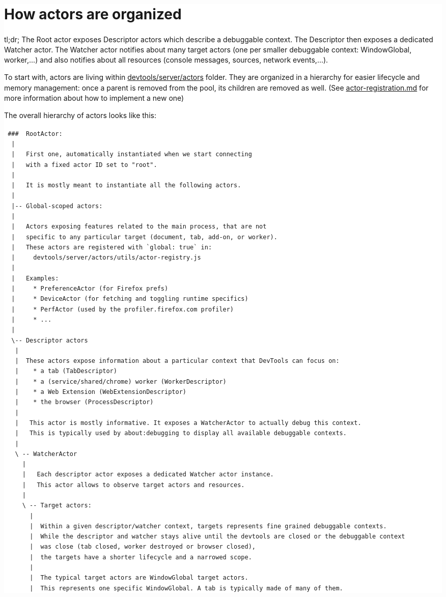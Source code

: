 # How actors are organized

tl;dr; The Root actor exposes Descriptor actors which describe a debuggable context.
The Descriptor then exposes a dedicated Watcher actor.
The Watcher actor notifies about many target actors (one per smaller debuggable context: WindowGlobal, worker,...)
and also notifies about all resources (console messages, sources, network events,...).

To start with, actors are living within [devtools/server/actors][actors-folder] folder.
They are organized in a hierarchy for easier lifecycle and memory management:
once a parent is removed from the pool, its children are removed as well.
(See [actor-registration.md](actor-registration.md) for more information about how to implement a new one)

The overall hierarchy of actors looks like this:

```
 ###  RootActor:
  |
  |   First one, automatically instantiated when we start connecting
  |   with a fixed actor ID set to "root".
  |
  |   It is mostly meant to instantiate all the following actors.
  |
  |-- Global-scoped actors:
  |
  |   Actors exposing features related to the main process, that are not
  |   specific to any particular target (document, tab, add-on, or worker).
  |   These actors are registered with `global: true` in:
  |     devtools/server/actors/utils/actor-registry.js
  |
  |   Examples:
  |     * PreferenceActor (for Firefox prefs)
  |     * DeviceActor (for fetching and toggling runtime specifics)
  |     * PerfActor (used by the profiler.firefox.com profiler)
  |     * ...
  |
  \-- Descriptor actors
   |
   |  These actors expose information about a particular context that DevTools can focus on:
   |    * a tab (TabDescriptor)
   |    * a (service/shared/chrome) worker (WorkerDescriptor)
   |    * a Web Extension (WebExtensionDescriptor)
   |    * the browser (ProcessDescriptor)
   |
   |   This actor is mostly informative. It exposes a WatcherActor to actually debug this context.
   |   This is typically used by about:debugging to display all available debuggable contexts.
   |
   \ -- WatcherActor
     |
     |   Each descriptor actor exposes a dedicated Watcher actor instance.
     |   This actor allows to observe target actors and resources.
     |
     \ -- Target actors:
       |
       |  Within a given descriptor/watcher context, targets represents fine grained debuggable contexts.
       |  While the descriptor and watcher stays alive until the devtools are closed or the debuggable context
       |  was close (tab closed, worker destroyed or browser closed),
       |  the targets have a shorter lifecycle and a narrowed scope.
       |
       |  The typical target actors are WindowGlobal target actors.
       |  This represents one specific WindowGlobal. A tab is typically made of many of them.
```

[actors-folder]: https://searchfox.org/mozilla-central/source/devtools/server/actors/
[resources-folder]: https://searchfox.org/mozilla-central/source/devtools/server/actors/resources/